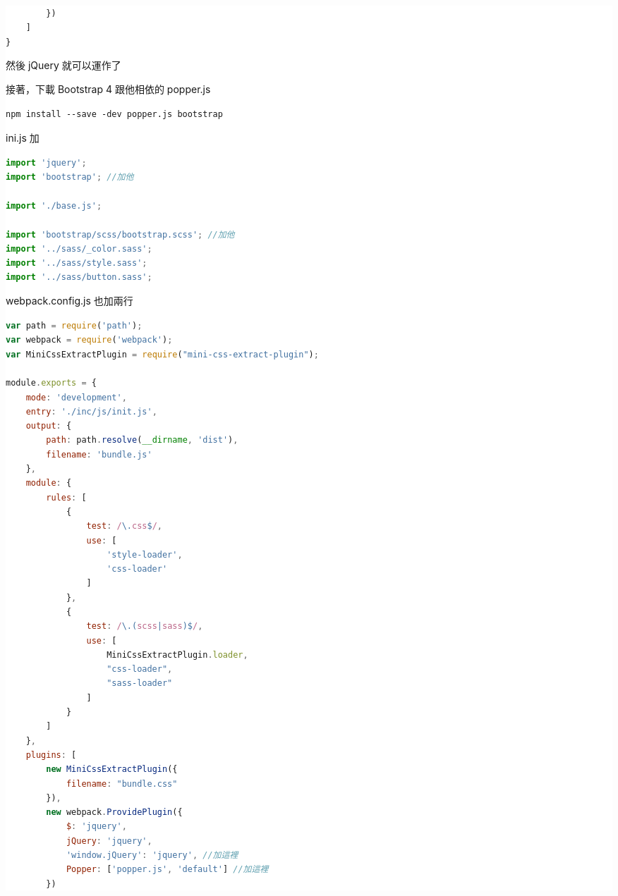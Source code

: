 ```javascript
        })
    ]
}
```
然後 jQuery 就可以運作了

接著，下載 Bootstrap 4 跟他相依的 popper.js
```
npm install --save -dev popper.js bootstrap
```
ini.js 加
```javascript
import 'jquery';
import 'bootstrap'; //加他

import './base.js';

import 'bootstrap/scss/bootstrap.scss'; //加他
import '../sass/_color.sass';
import '../sass/style.sass';
import '../sass/button.sass';
```
webpack.config.js 也加兩行
```javascript
var path = require('path');
var webpack = require('webpack');
var MiniCssExtractPlugin = require("mini-css-extract-plugin");
 
module.exports = {
    mode: 'development',
    entry: './inc/js/init.js',
    output: {
        path: path.resolve(__dirname, 'dist'),
        filename: 'bundle.js'
    },
    module: {
        rules: [
            {
                test: /\.css$/,
                use: [
                    'style-loader',
                    'css-loader'
                ]
            },
            {
                test: /\.(scss|sass)$/,
                use: [
                    MiniCssExtractPlugin.loader,
                    "css-loader",
                    "sass-loader"
                ]
            }
        ]
    },
    plugins: [
    	new MiniCssExtractPlugin({
            filename: "bundle.css"
        }),
        new webpack.ProvidePlugin({
            $: 'jquery',
            jQuery: 'jquery',
            'window.jQuery': 'jquery', //加這裡
            Popper: ['popper.js', 'default'] //加這裡
        })
```